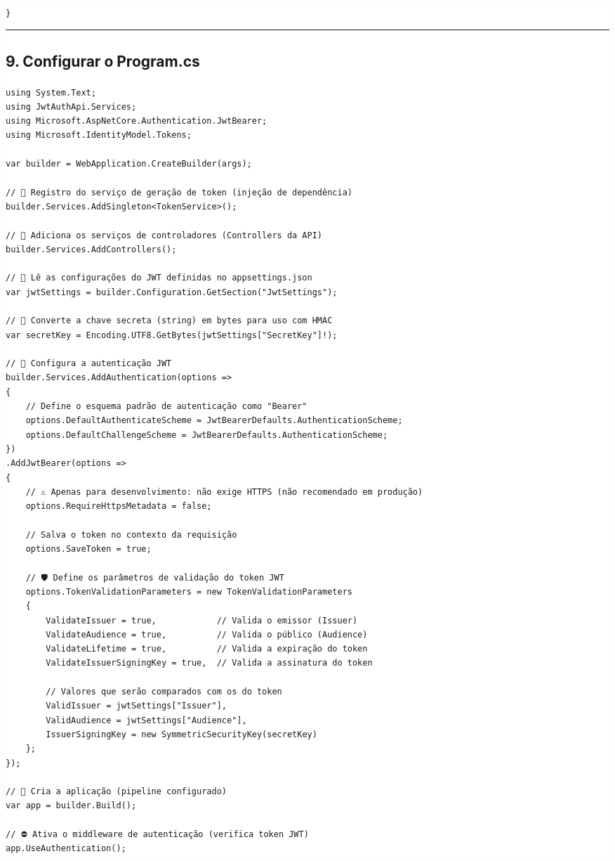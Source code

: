 ```
}
```

---

## 9. Configurar o Program.cs

```
using System.Text;
using JwtAuthApi.Services;
using Microsoft.AspNetCore.Authentication.JwtBearer;
using Microsoft.IdentityModel.Tokens;

var builder = WebApplication.CreateBuilder(args);

// 🔧 Registro do serviço de geração de token (injeção de dependência)
builder.Services.AddSingleton<TokenService>();

// 🧱 Adiciona os serviços de controladores (Controllers da API)
builder.Services.AddControllers();

// 🔐 Lê as configurações do JWT definidas no appsettings.json
var jwtSettings = builder.Configuration.GetSection("JwtSettings");

// 🔐 Converte a chave secreta (string) em bytes para uso com HMAC
var secretKey = Encoding.UTF8.GetBytes(jwtSettings["SecretKey"]!);

// 🔐 Configura a autenticação JWT
builder.Services.AddAuthentication(options =>
{
    // Define o esquema padrão de autenticação como "Bearer"
    options.DefaultAuthenticateScheme = JwtBearerDefaults.AuthenticationScheme;
    options.DefaultChallengeScheme = JwtBearerDefaults.AuthenticationScheme;
})
.AddJwtBearer(options =>
{
    // ⚠️ Apenas para desenvolvimento: não exige HTTPS (não recomendado em produção)
    options.RequireHttpsMetadata = false;

    // Salva o token no contexto da requisição
    options.SaveToken = true;

    // 🛡️ Define os parâmetros de validação do token JWT
    options.TokenValidationParameters = new TokenValidationParameters
    {
        ValidateIssuer = true,            // Valida o emissor (Issuer)
        ValidateAudience = true,          // Valida o público (Audience)
        ValidateLifetime = true,          // Valida a expiração do token
        ValidateIssuerSigningKey = true,  // Valida a assinatura do token

        // Valores que serão comparados com os do token
        ValidIssuer = jwtSettings["Issuer"],
        ValidAudience = jwtSettings["Audience"],
        IssuerSigningKey = new SymmetricSecurityKey(secretKey)
    };
});

// 🚀 Cria a aplicação (pipeline configurado)
var app = builder.Build();

// ⛔ Ativa o middleware de autenticação (verifica token JWT)
app.UseAuthentication();

```